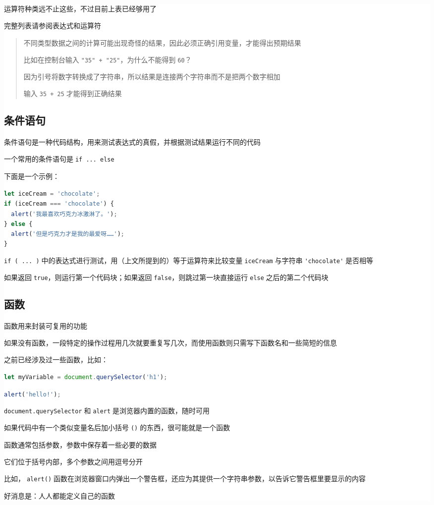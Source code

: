 运算符种类远不止这些，不过目前上表已经够用了

完整列表请参阅表达式和运算符

> 不同类型数据之间的计算可能出现奇怪的结果，因此必须正确引用变量，才能得出预期结果
>
> 比如在控制台输入 `"35" + "25"`，为什么不能得到 `60`？
>
> 因为引号将数字转换成了字符串，所以结果是连接两个字符串而不是把两个数字相加
>
> 输入 `35 + 25` 才能得到正确结果

## 条件语句

条件语句是一种代码结构，用来测试表达式的真假，并根据测试结果运行不同的代码

一个常用的条件语句是 `if ... else`

下面是一个示例：

```javascript
let iceCream = 'chocolate';
if (iceCream === 'chocolate') {
  alert('我最喜欢巧克力冰激淋了。');
} else {
  alert('但是巧克力才是我的最爱呀……');
}
```

`if ( ... )` 中的表达式进行测试，用（上文所提到的）等于运算符来比较变量 `iceCream` 与字符串 `'chocolate'` 是否相等

如果返回 `true`，则运行第一个代码块；如果返回 `false`，则跳过第一块直接运行 `else` 之后的第二个代码块

## 函数

函数用来封装可复用的功能

如果没有函数，一段特定的操作过程用几次就要重复写几次，而使用函数则只需写下函数名和一些简短的信息

之前已经涉及过一些函数，比如：

```javascript
let myVariable = document.querySelector('h1');
```

```javascript
alert('hello!');
```

`document.querySelector` 和 `alert` 是浏览器内置的函数，随时可用

如果代码中有一个类似变量名后加小括号 `()` 的东西，很可能就是一个函数

函数通常包括参数，参数中保存着一些必要的数据

它们位于括号内部，多个参数之间用逗号分开

比如， `alert()` 函数在浏览器窗口内弹出一个警告框，还应为其提供一个字符串参数，以告诉它警告框里要显示的内容

好消息是：人人都能定义自己的函数
